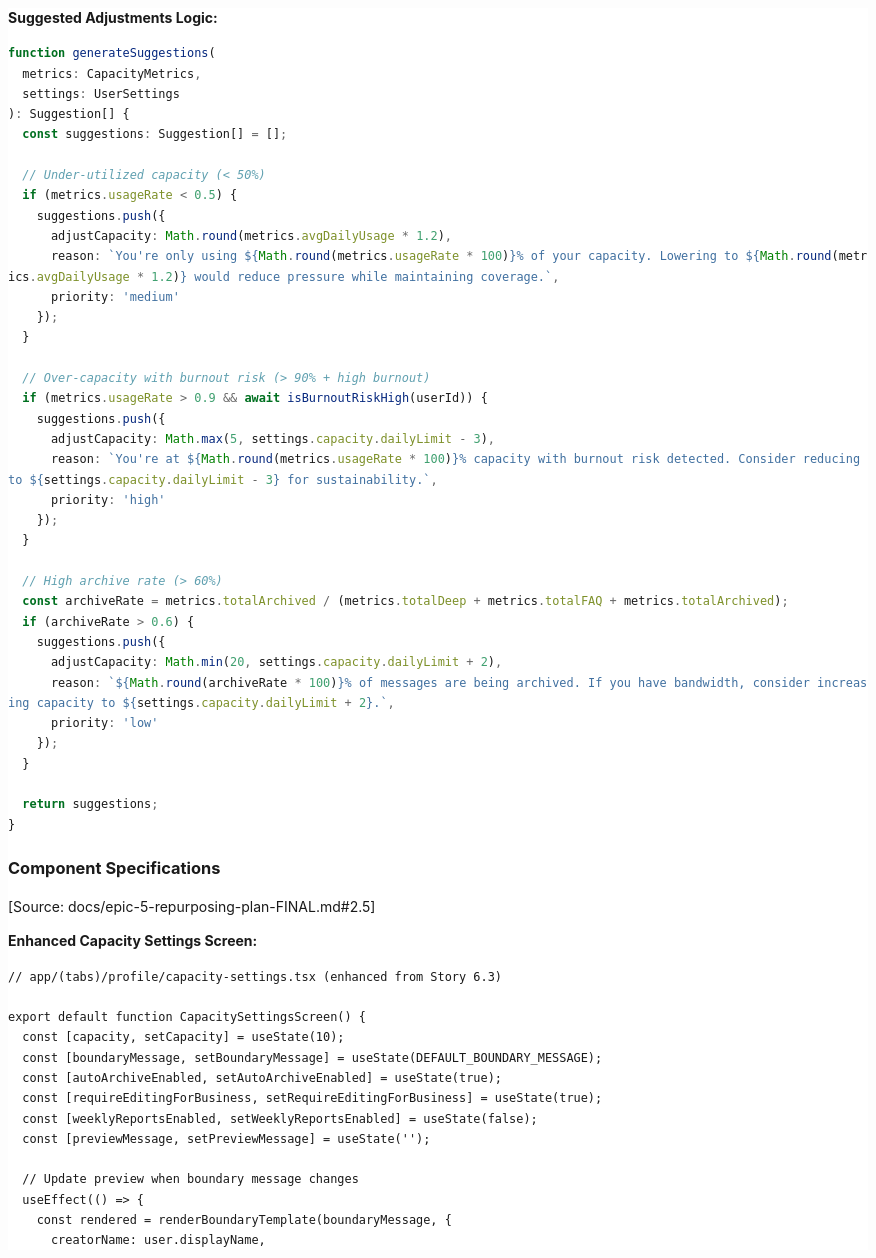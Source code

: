 **Suggested Adjustments Logic:**

```typescript
function generateSuggestions(
  metrics: CapacityMetrics,
  settings: UserSettings
): Suggestion[] {
  const suggestions: Suggestion[] = [];

  // Under-utilized capacity (< 50%)
  if (metrics.usageRate < 0.5) {
    suggestions.push({
      adjustCapacity: Math.round(metrics.avgDailyUsage * 1.2),
      reason: `You're only using ${Math.round(metrics.usageRate * 100)}% of your capacity. Lowering to ${Math.round(metrics.avgDailyUsage * 1.2)} would reduce pressure while maintaining coverage.`,
      priority: 'medium'
    });
  }

  // Over-capacity with burnout risk (> 90% + high burnout)
  if (metrics.usageRate > 0.9 && await isBurnoutRiskHigh(userId)) {
    suggestions.push({
      adjustCapacity: Math.max(5, settings.capacity.dailyLimit - 3),
      reason: `You're at ${Math.round(metrics.usageRate * 100)}% capacity with burnout risk detected. Consider reducing to ${settings.capacity.dailyLimit - 3} for sustainability.`,
      priority: 'high'
    });
  }

  // High archive rate (> 60%)
  const archiveRate = metrics.totalArchived / (metrics.totalDeep + metrics.totalFAQ + metrics.totalArchived);
  if (archiveRate > 0.6) {
    suggestions.push({
      adjustCapacity: Math.min(20, settings.capacity.dailyLimit + 2),
      reason: `${Math.round(archiveRate * 100)}% of messages are being archived. If you have bandwidth, consider increasing capacity to ${settings.capacity.dailyLimit + 2}.`,
      priority: 'low'
    });
  }

  return suggestions;
}
```

### Component Specifications

[Source: docs/epic-5-repurposing-plan-FINAL.md#2.5]

**Enhanced Capacity Settings Screen:**

```tsx
// app/(tabs)/profile/capacity-settings.tsx (enhanced from Story 6.3)

export default function CapacitySettingsScreen() {
  const [capacity, setCapacity] = useState(10);
  const [boundaryMessage, setBoundaryMessage] = useState(DEFAULT_BOUNDARY_MESSAGE);
  const [autoArchiveEnabled, setAutoArchiveEnabled] = useState(true);
  const [requireEditingForBusiness, setRequireEditingForBusiness] = useState(true);
  const [weeklyReportsEnabled, setWeeklyReportsEnabled] = useState(false);
  const [previewMessage, setPreviewMessage] = useState('');

  // Update preview when boundary message changes
  useEffect(() => {
    const rendered = renderBoundaryTemplate(boundaryMessage, {
      creatorName: user.displayName,
```